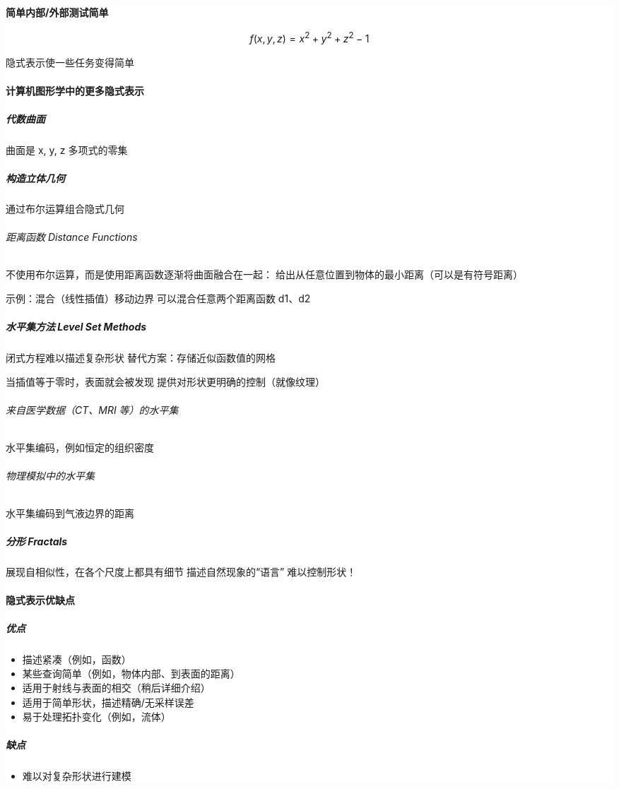 **简单内部/外部测试简单**

$$
f(x, y, z) = x^2 + y^2 + z^2 - 1
$$

隐式表示使一些任务变得简单



#### 计算机图形学中的更多隐式表示
##### 代数曲面
曲面是 x, y, z 多项式的零集
##### 构造立体几何
通过布尔运算组合隐式几何

###### 距离函数 Distance Functions
不使用布尔运算，而是使用距离函数逐渐将曲面融合在一起：
给出从任意位置到物体的最小距离（可以是有符号距离）

示例：混合（线性插值）移动边界
可以混合任意两个距离函数 d1、d2

##### 水平集方法 Level Set Methods
闭式方程难以描述复杂形状
替代方案：存储近似函数值的网格

当插值等于零时，表面就会被发现
提供对形状更明确的控制（就像纹理）

######  来自医学数据（CT、MRI 等）的水平集
水平集编码，例如恒定的组织密度

######  物理模拟中的水平集
水平集编码到气液边界的距离


##### 分形 Fractals
展现自相似性，在各个尺度上都具有细节
描述自然现象的“语言”
难以控制形状！



#### 隐式表示优缺点
##### 优点
- 描述紧凑（例如，函数）
- 某些查询简单（例如，物体内部、到表面的距离）
- 适用于射线与表面的相交（稍后详细介绍）
- 适用于简单形状，描述精确/无采样误差
- 易于处理拓扑变化（例如，流体）
##### 缺点
- 难以对复杂形状进行建模


